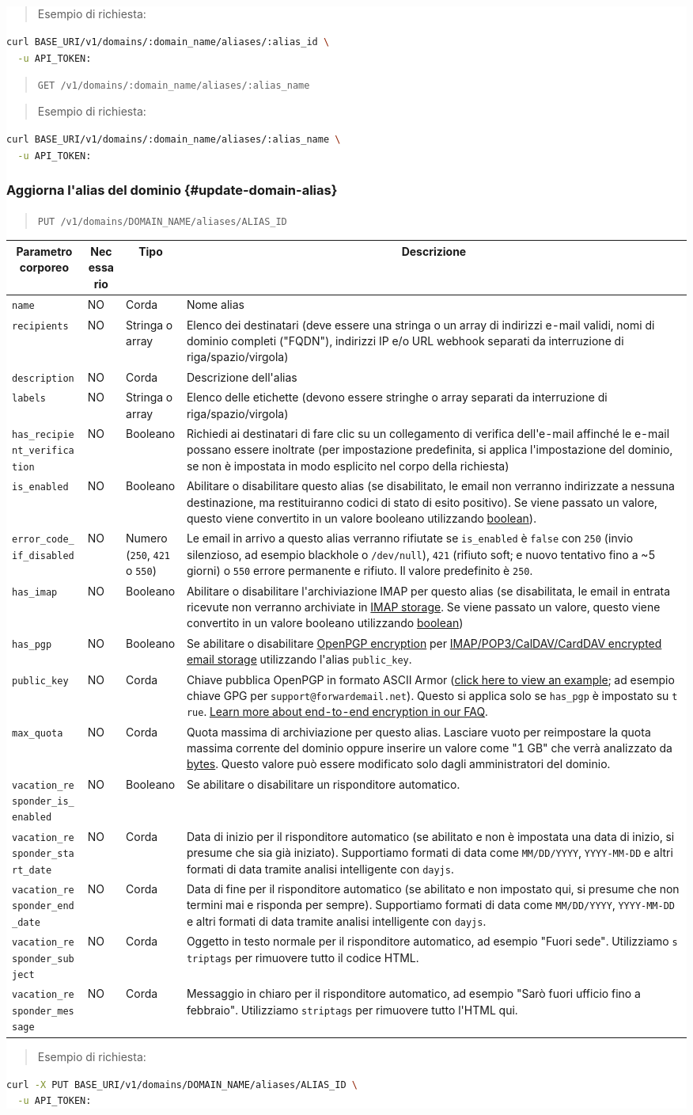 > Esempio di richiesta:

```sh
curl BASE_URI/v1/domains/:domain_name/aliases/:alias_id \
  -u API_TOKEN:
```

> `GET /v1/domains/:domain_name/aliases/:alias_name`

> Esempio di richiesta:

```sh
curl BASE_URI/v1/domains/:domain_name/aliases/:alias_name \
  -u API_TOKEN:
```

### Aggiorna l'alias del dominio {#update-domain-alias}

> `PUT /v1/domains/DOMAIN_NAME/aliases/ALIAS_ID`

| Parametro corporeo | Necessario | Tipo | Descrizione |
| ------------------------------- | -------- | -------------------------------------- | ------------------------------------------------------------------------------------------------------------------------------------------------------------------------------------------------------------------------------------------------------------------------------------------------------------------------------------------------------------------------------------------- |
| `name` | NO | Corda | Nome alias |
| `recipients` | NO | Stringa o array | Elenco dei destinatari (deve essere una stringa o un array di indirizzi e-mail validi, nomi di dominio completi ("FQDN"), indirizzi IP e/o URL webhook separati da interruzione di riga/spazio/virgola) |
| `description` | NO | Corda | Descrizione dell'alias |
| `labels` | NO | Stringa o array | Elenco delle etichette (devono essere stringhe o array separati da interruzione di riga/spazio/virgola) |
| `has_recipient_verification` | NO | Booleano | Richiedi ai destinatari di fare clic su un collegamento di verifica dell'e-mail affinché le e-mail possano essere inoltrate (per impostazione predefinita, si applica l'impostazione del dominio, se non è impostata in modo esplicito nel corpo della richiesta) |
| `is_enabled` | NO | Booleano | Abilitare o disabilitare questo alias (se disabilitato, le email non verranno indirizzate a nessuna destinazione, ma restituiranno codici di stato di esito positivo). Se viene passato un valore, questo viene convertito in un valore booleano utilizzando [boolean](https://github.com/thenativeweb/boolean#quick-start)). |
| `error_code_if_disabled` | NO | Numero (`250`, `421` o `550`) | Le email in arrivo a questo alias verranno rifiutate se `is_enabled` è `false` con `250` (invio silenzioso, ad esempio blackhole o `/dev/null`), `421` (rifiuto soft; e nuovo tentativo fino a ~5 giorni) o `550` errore permanente e rifiuto. Il valore predefinito è `250`. |
| `has_imap` | NO | Booleano | Abilitare o disabilitare l'archiviazione IMAP per questo alias (se disabilitata, le email in entrata ricevute non verranno archiviate in [IMAP storage](/blog/docs/best-quantum-safe-encrypted-email-service). Se viene passato un valore, questo viene convertito in un valore booleano utilizzando [boolean](https://github.com/thenativeweb/boolean#quick-start)) |
| `has_pgp` | NO | Booleano | Se abilitare o disabilitare [OpenPGP encryption](/faq#do-you-support-openpgpmime-end-to-end-encryption-e2ee-and-web-key-directory-wkd) per [IMAP/POP3/CalDAV/CardDAV encrypted email storage](/blog/docs/best-quantum-safe-encrypted-email-service) utilizzando l'alias `public_key`. |
| `public_key` | NO | Corda | Chiave pubblica OpenPGP in formato ASCII Armor ([click here to view an example](/.well-known/openpgpkey/hu/mxqp8ogw4jfq83a58pn1wy1ccc1cx3f5.txt); ad esempio chiave GPG per `support@forwardemail.net`). Questo si applica solo se `has_pgp` è impostato su `true`. [Learn more about end-to-end encryption in our FAQ](/faq#do-you-support-openpgpmime-end-to-end-encryption-e2ee-and-web-key-directory-wkd). |
| `max_quota` | NO | Corda | Quota massima di archiviazione per questo alias. Lasciare vuoto per reimpostare la quota massima corrente del dominio oppure inserire un valore come "1 GB" che verrà analizzato da [bytes](https://github.com/visionmedia/bytes.js). Questo valore può essere modificato solo dagli amministratori del dominio. |
| `vacation_responder_is_enabled` | NO | Booleano | Se abilitare o disabilitare un risponditore automatico. |
| `vacation_responder_start_date` | NO | Corda | Data di inizio per il risponditore automatico (se abilitato e non è impostata una data di inizio, si presume che sia già iniziato). Supportiamo formati di data come `MM/DD/YYYY`, `YYYY-MM-DD` e altri formati di data tramite analisi intelligente con `dayjs`. |
| `vacation_responder_end_date` | NO | Corda | Data di fine per il risponditore automatico (se abilitato e non impostato qui, si presume che non termini mai e risponda per sempre). Supportiamo formati di data come `MM/DD/YYYY`, `YYYY-MM-DD` e altri formati di data tramite analisi intelligente con `dayjs`. |
| `vacation_responder_subject` | NO | Corda | Oggetto in testo normale per il risponditore automatico, ad esempio "Fuori sede". Utilizziamo `striptags` per rimuovere tutto il codice HTML. |
| `vacation_responder_message` | NO | Corda | Messaggio in chiaro per il risponditore automatico, ad esempio "Sarò fuori ufficio fino a febbraio". Utilizziamo `striptags` per rimuovere tutto l'HTML qui. |

> Esempio di richiesta:

```sh
curl -X PUT BASE_URI/v1/domains/DOMAIN_NAME/aliases/ALIAS_ID \
  -u API_TOKEN:
```
